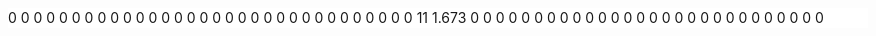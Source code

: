 <td>0</td>
<td>0</td>
<td>0</td>
<td>0</td>
<td>0</td>
<td>0</td>
<td>0</td>
<td>0</td>
<td>0</td>
<td>0</td>
<td>0</td>
<td>0</td>
<td>0</td>
<td>0</td>
<td>0</td>
<td>0</td>
<td>0</td>
<td>0</td>
<td>0</td>
<td>0</td>
<td>0</td>
<td>0</td>
<td>0</td>
<td>0</td>
<td>0</td>
<td>0</td>
<td>0</td>
<td>0</td>
<td>0</td>
<td>0</td>
<td>0</td>
<td>0</td>
</tr>
<tr>
<th>11</th>
<td>1.673</td>
<td>0</td>
<td>0</td>
<td>0</td>
<td>0</td>
<td>0</td>
<td>0</td>
<td>0</td>
<td>0</td>
<td>0</td>
<td>0</td>
<td>0</td>
<td>0</td>
<td>0</td>
<td>0</td>
<td>0</td>
<td>0</td>
<td>0</td>
<td>0</td>
<td>0</td>
<td>0</td>
<td>0</td>
<td>0</td>
<td>0</td>
<td>0</td>
<td>0</td>
<td>0</td>
<td>0</td>
<td>0</td>